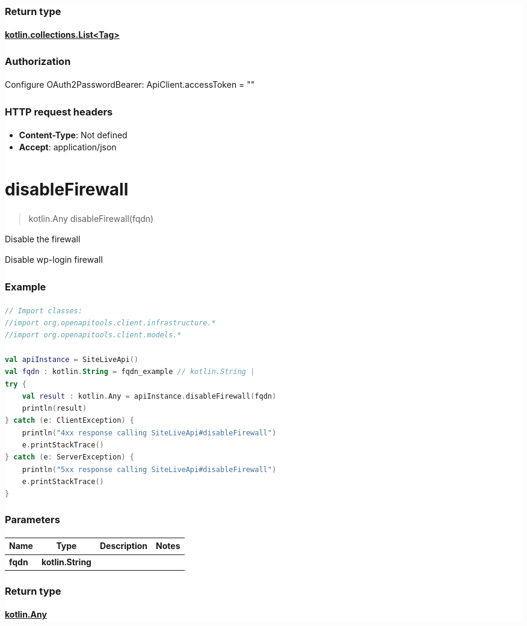 ### Return type

[**kotlin.collections.List&lt;Tag&gt;**](Tag.md)

### Authorization


Configure OAuth2PasswordBearer:
    ApiClient.accessToken = ""

### HTTP request headers

 - **Content-Type**: Not defined
 - **Accept**: application/json

<a name="disableFirewall"></a>
# **disableFirewall**
> kotlin.Any disableFirewall(fqdn)

Disable the firewall

Disable wp-login firewall

### Example
```kotlin
// Import classes:
//import org.openapitools.client.infrastructure.*
//import org.openapitools.client.models.*

val apiInstance = SiteLiveApi()
val fqdn : kotlin.String = fqdn_example // kotlin.String | 
try {
    val result : kotlin.Any = apiInstance.disableFirewall(fqdn)
    println(result)
} catch (e: ClientException) {
    println("4xx response calling SiteLiveApi#disableFirewall")
    e.printStackTrace()
} catch (e: ServerException) {
    println("5xx response calling SiteLiveApi#disableFirewall")
    e.printStackTrace()
}
```

### Parameters

Name | Type | Description  | Notes
------------- | ------------- | ------------- | -------------
 **fqdn** | **kotlin.String**|  |

### Return type

[**kotlin.Any**](kotlin.Any.md)

